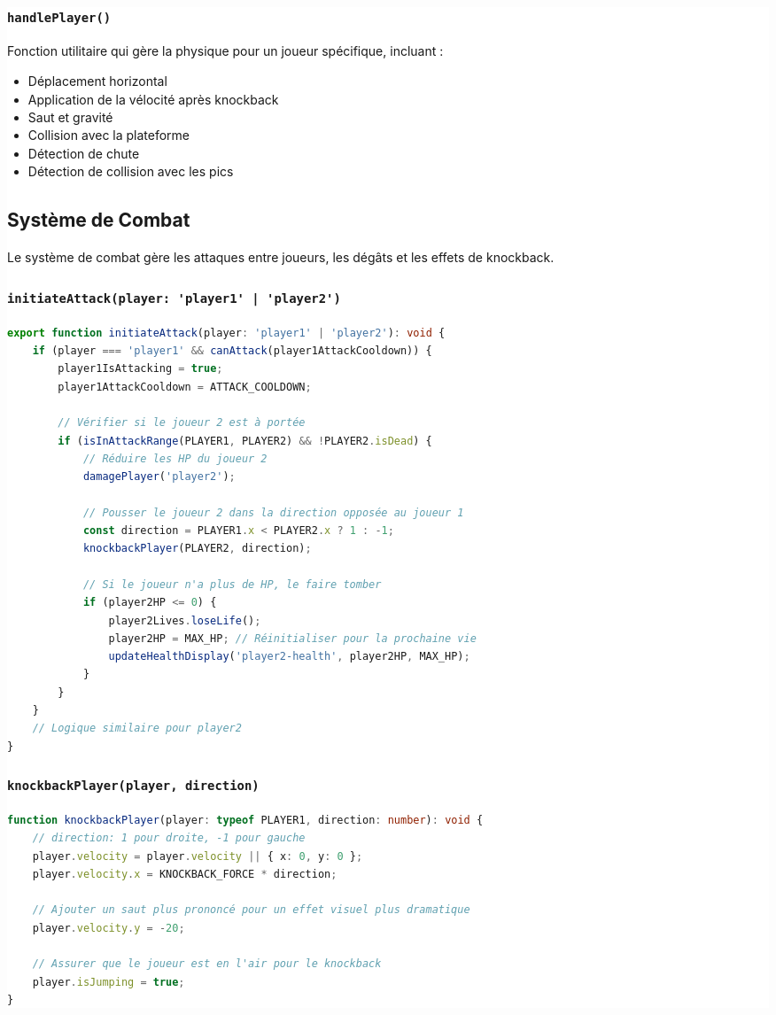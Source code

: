 ### `handlePlayer()`

Fonction utilitaire qui gère la physique pour un joueur spécifique, incluant :
- Déplacement horizontal
- Application de la vélocité après knockback
- Saut et gravité
- Collision avec la plateforme
- Détection de chute
- Détection de collision avec les pics

## Système de Combat

Le système de combat gère les attaques entre joueurs, les dégâts et les effets de knockback.

### `initiateAttack(player: 'player1' | 'player2')`

```typescript
export function initiateAttack(player: 'player1' | 'player2'): void {
    if (player === 'player1' && canAttack(player1AttackCooldown)) {
        player1IsAttacking = true;
        player1AttackCooldown = ATTACK_COOLDOWN;
        
        // Vérifier si le joueur 2 est à portée
        if (isInAttackRange(PLAYER1, PLAYER2) && !PLAYER2.isDead) {
            // Réduire les HP du joueur 2
            damagePlayer('player2');
            
            // Pousser le joueur 2 dans la direction opposée au joueur 1
            const direction = PLAYER1.x < PLAYER2.x ? 1 : -1;
            knockbackPlayer(PLAYER2, direction);
            
            // Si le joueur n'a plus de HP, le faire tomber
            if (player2HP <= 0) {
                player2Lives.loseLife();
                player2HP = MAX_HP; // Réinitialiser pour la prochaine vie
                updateHealthDisplay('player2-health', player2HP, MAX_HP);
            }
        }
    } 
    // Logique similaire pour player2
}
```

### `knockbackPlayer(player, direction)`

```typescript
function knockbackPlayer(player: typeof PLAYER1, direction: number): void {
    // direction: 1 pour droite, -1 pour gauche
    player.velocity = player.velocity || { x: 0, y: 0 };
    player.velocity.x = KNOCKBACK_FORCE * direction;
    
    // Ajouter un saut plus prononcé pour un effet visuel plus dramatique
    player.velocity.y = -20;
    
    // Assurer que le joueur est en l'air pour le knockback
    player.isJumping = true;
}
```

